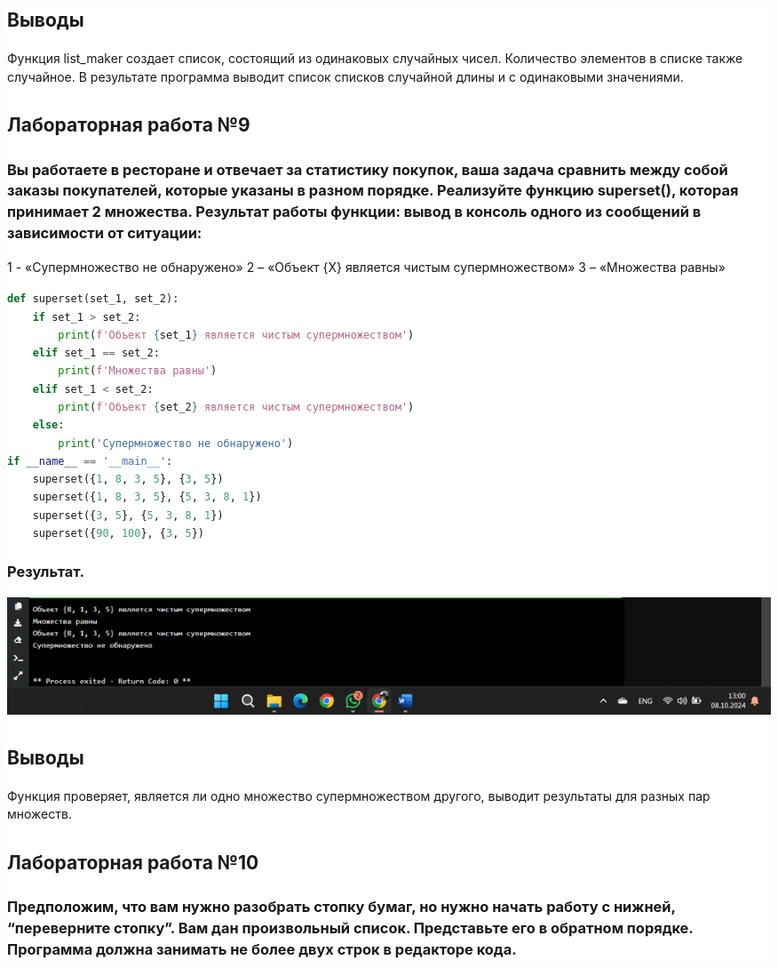 
## Выводы
Функция list_maker создает список, состоящий из одинаковых случайных чисел. Количество элементов в списке также случайное. В результате программа выводит список списков случайной длины и с одинаковыми значениями.

## Лабораторная работа №9
### Вы работаете в ресторане и отвечает за статистику покупок, ваша задача сравнить между собой заказы покупателей, которые указаны в разном порядке. Реализуйте функцию superset(), которая принимает 2 множества. Результат работы функции: вывод в консоль одного из сообщений в зависимости от ситуации: 
1  - «Супермножество не обнаружено» 
2  – «Объект {X} является чистым супермножеством» 
3  – «Множества равны» 

```python
def superset(set_1, set_2):
    if set_1 > set_2:
        print(f'Объект {set_1} является чистым супермножеством')
    elif set_1 == set_2:
        print(f'Множества равны')
    elif set_1 < set_2:
        print(f'Объект {set_2} является чистым супермножеством') 
    else:
        print('Супермножество не обнаружено')
if __name__ == '__main__': 
    superset({1, 8, 3, 5}, {3, 5})
    superset({1, 8, 3, 5}, {5, 3, 8, 1})
    superset({3, 5}, {5, 3, 8, 1}) 
    superset({90, 100}, {3, 5})
```
### Результат.
![Меню](Laba5-9.png)

## Выводы
Функция проверяет, является ли одно множество супермножеством другого, выводит результаты для разных пар множеств.

## Лабораторная работа №10
### Предположим, что вам нужно разобрать стопку бумаг, но нужно начать работу с нижней, “переверните стопку”. Вам дан произвольный список. Представьте его в обратном порядке. Программа должна занимать не более двух строк в редакторе кода. 
